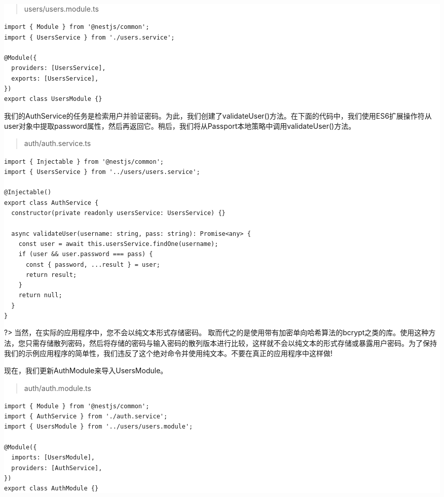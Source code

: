 > users/users.module.ts

```
import { Module } from '@nestjs/common';
import { UsersService } from './users.service';

@Module({
  providers: [UsersService],
  exports: [UsersService],
})
export class UsersModule {}
```

我们的AuthService的任务是检索用户并验证密码。为此，我们创建了validateUser()方法。在下面的代码中，我们使用ES6扩展操作符从user对象中提取password属性，然后再返回它。稍后，我们将从Passport本地策略中调用validateUser()方法。

> auth/auth.service.ts

```
import { Injectable } from '@nestjs/common';
import { UsersService } from '../users/users.service';

@Injectable()
export class AuthService {
  constructor(private readonly usersService: UsersService) {}

  async validateUser(username: string, pass: string): Promise<any> {
    const user = await this.usersService.findOne(username);
    if (user && user.password === pass) {
      const { password, ...result } = user;
      return result;
    }
    return null;
  }
}
```

?> 当然，在实际的应用程序中，您不会以纯文本形式存储密码。 取而代之的是使用带有加密单向哈希算法的bcrypt之类的库。使用这种方法，您只需存储散列密码，然后将存储的密码与输入密码的散列版本进行比较，这样就不会以纯文本的形式存储或暴露用户密码。为了保持我们的示例应用程序的简单性，我们违反了这个绝对命令并使用纯文本。不要在真正的应用程序中这样做!

现在，我们更新AuthModule来导入UsersModule。

> auth/auth.module.ts

```
import { Module } from '@nestjs/common';
import { AuthService } from './auth.service';
import { UsersModule } from '../users/users.module';

@Module({
  imports: [UsersModule],
  providers: [AuthService],
})
export class AuthModule {}
```
